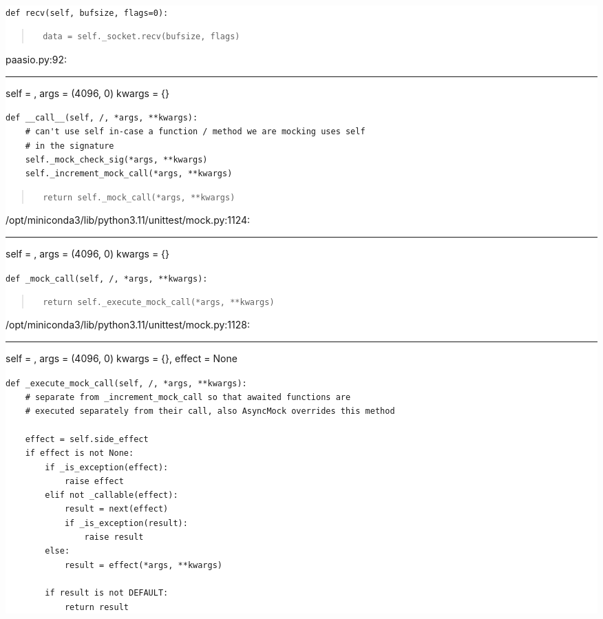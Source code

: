    def recv(self, bufsize, flags=0):
>       data = self._socket.recv(bufsize, flags)

paasio.py:92: 
_ _ _ _ _ _ _ _ _ _ _ _ _ _ _ _ _ _ _ _ _ _ _ _ _ _ _ _ _ _ _ _ _ _ _ _ _ _ _ _ 

self = <MagicMock name='mock.recv' id='136365953384080'>, args = (4096, 0)
kwargs = {}

    def __call__(self, /, *args, **kwargs):
        # can't use self in-case a function / method we are mocking uses self
        # in the signature
        self._mock_check_sig(*args, **kwargs)
        self._increment_mock_call(*args, **kwargs)
>       return self._mock_call(*args, **kwargs)

/opt/miniconda3/lib/python3.11/unittest/mock.py:1124: 
_ _ _ _ _ _ _ _ _ _ _ _ _ _ _ _ _ _ _ _ _ _ _ _ _ _ _ _ _ _ _ _ _ _ _ _ _ _ _ _ 

self = <MagicMock name='mock.recv' id='136365953384080'>, args = (4096, 0)
kwargs = {}

    def _mock_call(self, /, *args, **kwargs):
>       return self._execute_mock_call(*args, **kwargs)

/opt/miniconda3/lib/python3.11/unittest/mock.py:1128: 
_ _ _ _ _ _ _ _ _ _ _ _ _ _ _ _ _ _ _ _ _ _ _ _ _ _ _ _ _ _ _ _ _ _ _ _ _ _ _ _ 

self = <MagicMock name='mock.recv' id='136365953384080'>, args = (4096, 0)
kwargs = {}, effect = None

    def _execute_mock_call(self, /, *args, **kwargs):
        # separate from _increment_mock_call so that awaited functions are
        # executed separately from their call, also AsyncMock overrides this method
    
        effect = self.side_effect
        if effect is not None:
            if _is_exception(effect):
                raise effect
            elif not _callable(effect):
                result = next(effect)
                if _is_exception(result):
                    raise result
            else:
                result = effect(*args, **kwargs)
    
            if result is not DEFAULT:
                return result
    